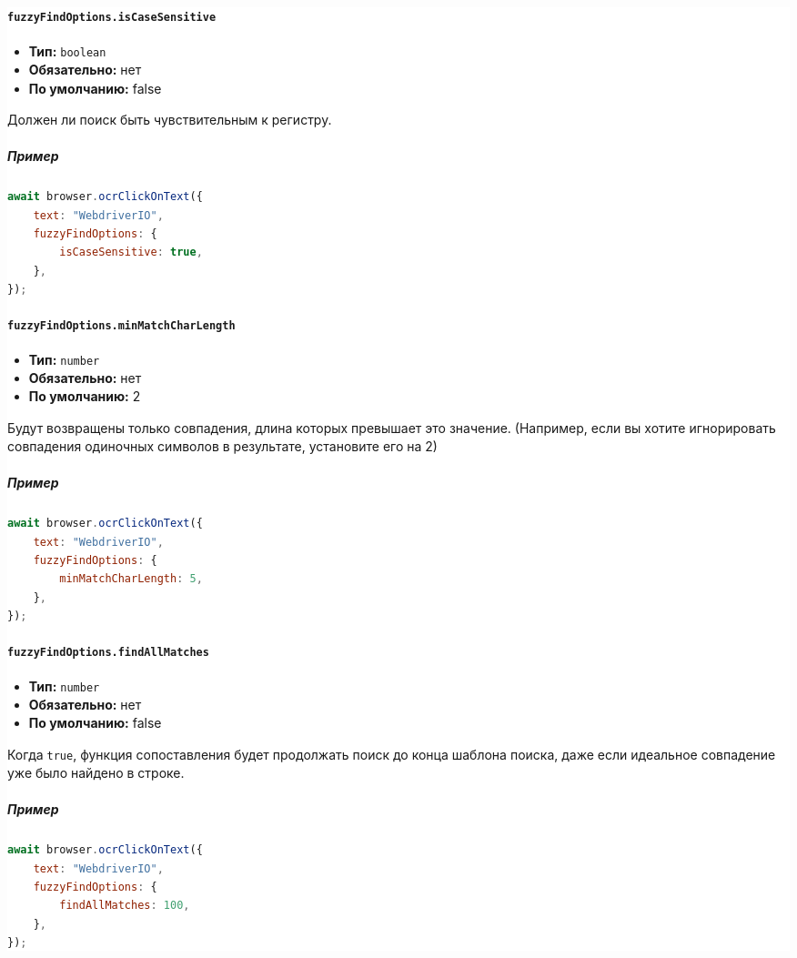 #### `fuzzyFindOptions.isCaseSensitive`

-   **Тип:** `boolean`
-   **Обязательно:** нет
-   **По умолчанию:** false

Должен ли поиск быть чувствительным к регистру.

##### Пример

```js
await browser.ocrClickOnText({
    text: "WebdriverIO",
    fuzzyFindOptions: {
        isCaseSensitive: true,
    },
});
```

#### `fuzzyFindOptions.minMatchCharLength`

-   **Тип:** `number`
-   **Обязательно:** нет
-   **По умолчанию:** 2

Будут возвращены только совпадения, длина которых превышает это значение. (Например, если вы хотите игнорировать совпадения одиночных символов в результате, установите его на 2)

##### Пример

```js
await browser.ocrClickOnText({
    text: "WebdriverIO",
    fuzzyFindOptions: {
        minMatchCharLength: 5,
    },
});
```

#### `fuzzyFindOptions.findAllMatches`

-   **Тип:** `number`
-   **Обязательно:** нет
-   **По умолчанию:** false

Когда `true`, функция сопоставления будет продолжать поиск до конца шаблона поиска, даже если идеальное совпадение уже было найдено в строке.

##### Пример

```js
await browser.ocrClickOnText({
    text: "WebdriverIO",
    fuzzyFindOptions: {
        findAllMatches: 100,
    },
});
```